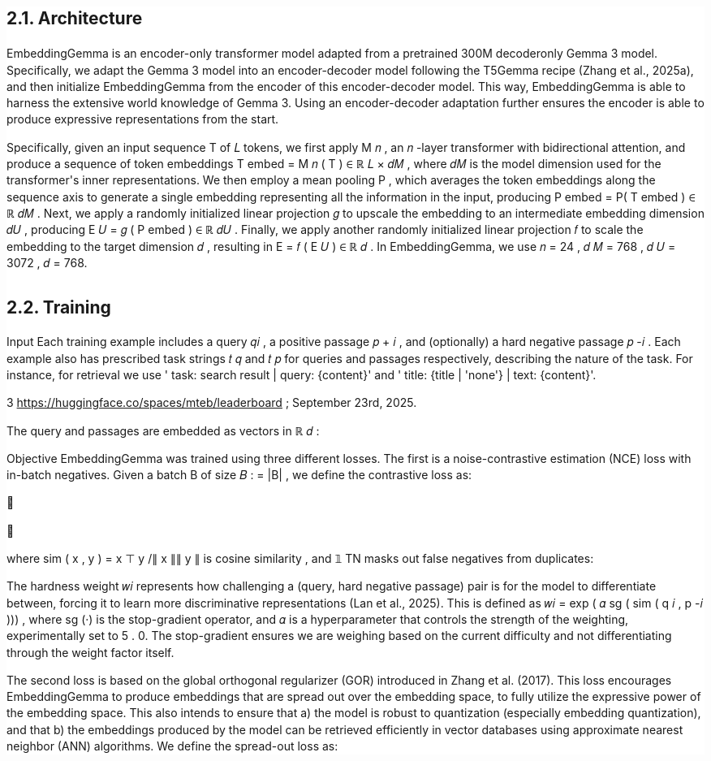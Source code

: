 ## 2.1. Architecture

EmbeddingGemma is an encoder-only transformer model adapted from a pretrained 300M decoderonly Gemma 3 model. Specifically, we adapt the Gemma 3 model into an encoder-decoder model following the T5Gemma recipe (Zhang et al., 2025a), and then initialize EmbeddingGemma from the encoder of this encoder-decoder model. This way, EmbeddingGemma is able to harness the extensive world knowledge of Gemma 3. Using an encoder-decoder adaptation further ensures the encoder is able to produce expressive representations from the start.

Specifically, given an input sequence T of 𝐿 tokens, we first apply M 𝑛 , an 𝑛 -layer transformer with bidirectional attention, and produce a sequence of token embeddings T embed = M 𝑛 ( T ) ∈ ℝ 𝐿 × 𝑑𝑀 , where 𝑑𝑀 is the model dimension used for the transformer's inner representations. We then employ a mean pooling P , which averages the token embeddings along the sequence axis to generate a single embedding representing all the information in the input, producing P embed = P( T embed ) ∈ ℝ 𝑑𝑀 . Next, we apply a randomly initialized linear projection 𝑔 to upscale the embedding to an intermediate embedding dimension 𝑑𝑈 , producing E 𝑈 = 𝑔 ( P embed ) ∈ ℝ 𝑑𝑈 . Finally, we apply another randomly initialized linear projection 𝑓 to scale the embedding to the target dimension 𝑑 , resulting in E = 𝑓 ( E 𝑈 ) ∈ ℝ 𝑑 . In EmbeddingGemma, we use 𝑛 = 24 , 𝑑 𝑀 = 768 , 𝑑 𝑈 = 3072 , 𝑑 = 768.

## 2.2. Training

Input Each training example includes a query 𝑞𝑖 , a positive passage 𝑝 + 𝑖 , and (optionally) a hard negative passage 𝑝 -𝑖 . Each example also has prescribed task strings 𝑡 𝑞 and 𝑡 𝑝 for queries and passages respectively, describing the nature of the task. For instance, for retrieval we use ' task: search result | query: {content}' and ' title: {title | 'none'} | text: {content}'.

3 https://huggingface.co/spaces/mteb/leaderboard ; September 23rd, 2025.

The query and passages are embedded as vectors in ℝ 𝑑 :



Objective EmbeddingGemma was trained using three different losses. The first is a noise-contrastive estimation (NCE) loss with in-batch negatives. Given a batch B of size 𝐵 : = |B| , we define the contrastive loss as:







where sim ( x , y ) = x ⊤ y /∥ x ∥∥ y ∥ is cosine similarity , and 𝟙 TN masks out false negatives from duplicates:



The hardness weight 𝑤𝑖 represents how challenging a (query, hard negative passage) pair is for the model to differentiate between, forcing it to learn more discriminative representations (Lan et al., 2025). This is defined as 𝑤𝑖 = exp ( 𝛼 sg ( sim ( q 𝑖 , p -𝑖 ))) , where sg (·) is the stop-gradient operator, and 𝛼 is a hyperparameter that controls the strength of the weighting, experimentally set to 5 . 0. The stop-gradient ensures we are weighing based on the current difficulty and not differentiating through the weight factor itself.

The second loss is based on the global orthogonal regularizer (GOR) introduced in Zhang et al. (2017). This loss encourages EmbeddingGemma to produce embeddings that are spread out over the embedding space, to fully utilize the expressive power of the embedding space. This also intends to ensure that a) the model is robust to quantization (especially embedding quantization), and that b) the embeddings produced by the model can be retrieved efficiently in vector databases using approximate nearest neighbor (ANN) algorithms. We define the spread-out loss as:

